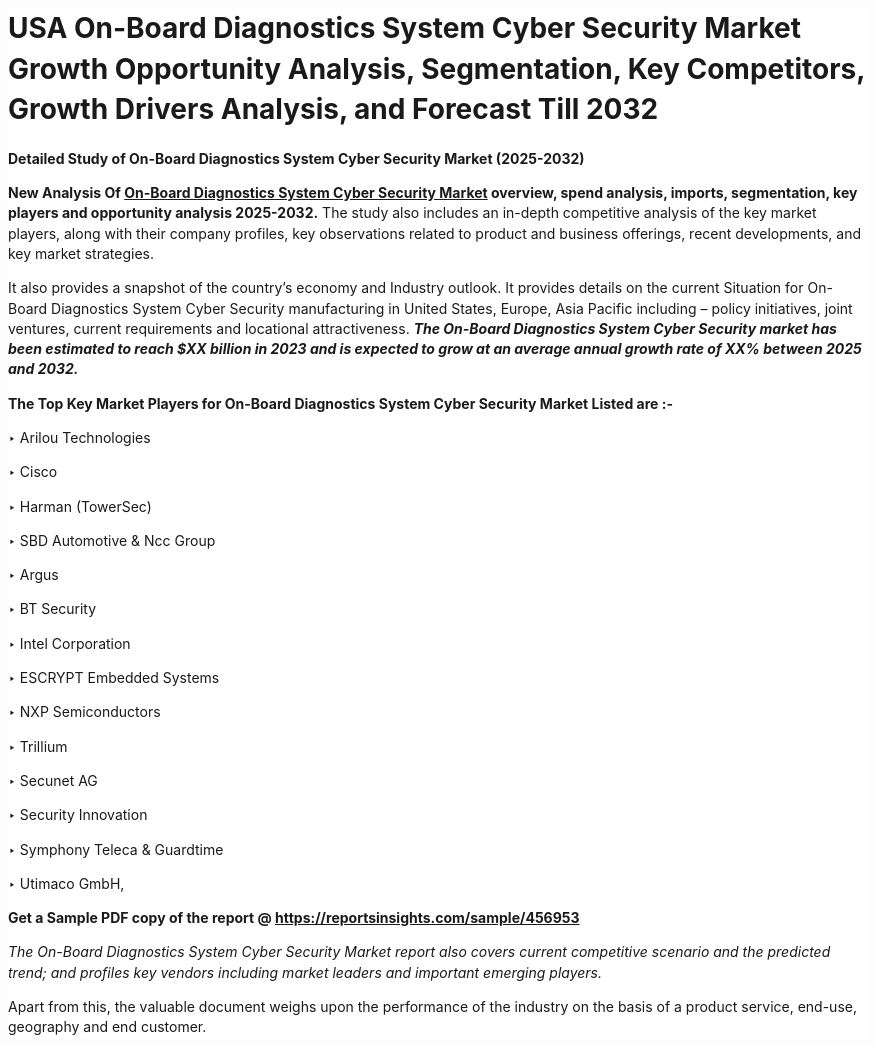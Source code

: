 # USA On-Board Diagnostics System Cyber Security Market Growth Opportunity Analysis, Segmentation, Key Competitors, Growth Drivers Analysis, and Forecast Till 2032

<strong>Detailed Study of On-Board Diagnostics System Cyber Security Market (2025-2032)</strong>

<strong>New Analysis Of <a href=https://www.reportsinsights.com/sample/456953>On-Board Diagnostics System Cyber Security Market</a> overview, spend analysis, imports, segmentation, key players and opportunity analysis 2025-2032.</strong> The study also includes an in-depth competitive analysis of the key market players, along with their company profiles, key observations related to product and business offerings, recent developments, and key market strategies.

It also provides a snapshot of the country’s economy and Industry outlook. It provides details on the current Situation for On-Board Diagnostics System Cyber Security manufacturing in United States, Europe, Asia Pacific including – policy initiatives, joint ventures, current requirements and locational attractiveness. <strong><em>The On-Board Diagnostics System Cyber Security market has been estimated to reach $XX billion in 2023 and is expected to grow at an average annual growth rate of XX% between 2025 and 2032.</em></strong>

<strong>The Top Key Market Players for On-Board Diagnostics System Cyber Security Market Listed are :-</strong> 

‣ Arilou Technologies

‣ Cisco

‣ Harman (TowerSec)

‣ SBD Automotive & Ncc Group

‣ Argus

‣ BT Security

‣ Intel Corporation

‣ ESCRYPT Embedded Systems

‣ NXP Semiconductors

‣ Trillium

‣ Secunet AG

‣ Security Innovation

‣ Symphony Teleca & Guardtime

‣ Utimaco GmbH,

<strong>Get a Sample PDF copy of the report @ <a href=https://reportsinsights.com/sample/456953>https://reportsinsights.com/sample/456953</a></strong>

<em>The On-Board Diagnostics System Cyber Security Market report also covers current competitive scenario and the predicted trend; and profiles key vendors including market leaders and important emerging players.</em>

Apart from this, the valuable document weighs upon the performance of the industry on the basis of a product service, end-use, geography and end customer.
